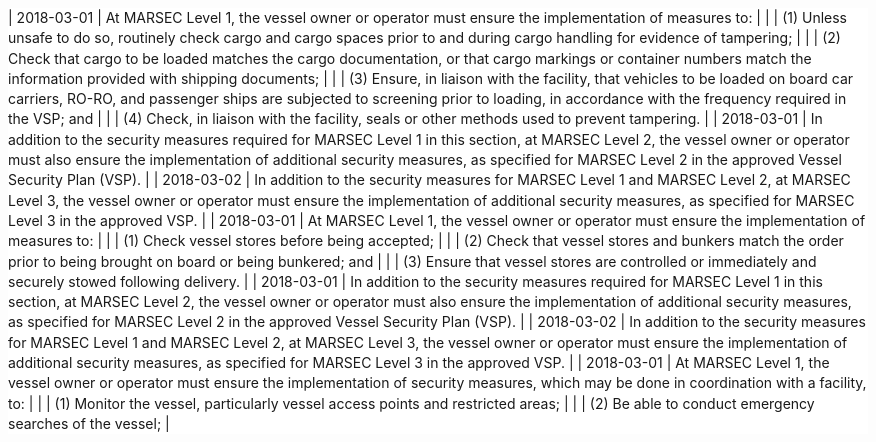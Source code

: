 | 2018-03-01 | At MARSEC Level 1, the vessel owner or operator must ensure the implementation of measures to:                                                                                                                                                                                                                                                                 |
|            |               (1) Unless unsafe to do so, routinely check cargo and cargo spaces prior to and during cargo handling for evidence of tampering;                                                                                                                                                                                                                 |
|            |               (2) Check that cargo to be loaded matches the cargo documentation, or that cargo markings or container numbers match the information provided with shipping documents;                                                                                                                                                                           |
|            |               (3) Ensure, in liaison with the facility, that vehicles to be loaded on board car carriers, RO-RO, and passenger ships are subjected to screening prior to loading, in accordance with the frequency required in the VSP; and                                                                                                                    |
|            |               (4) Check, in liaison with the facility, seals or other methods used to prevent tampering.                                                                                                                                                                                                                                                       |
| 2018-03-01 | In addition to the security measures required for MARSEC Level 1 in this section, at MARSEC Level 2, the vessel owner or operator must also ensure the implementation of additional security measures, as specified for MARSEC Level 2 in the approved Vessel Security Plan (VSP).                                                                             |
| 2018-03-02 | In addition to the security measures for MARSEC Level 1 and MARSEC Level 2, at MARSEC Level 3, the vessel owner or operator must ensure the implementation of additional security measures, as specified for MARSEC Level 3 in the approved VSP.                                                                                                               |
| 2018-03-01 | At MARSEC Level 1, the vessel owner or operator must ensure the implementation of measures to:                                                                                                                                                                                                                                                                 |
|            |               (1) Check vessel stores before being accepted;                                                                                                                                                                                                                                                                                                   |
|            |               (2) Check that vessel stores and bunkers match the order prior to being brought on board or being bunkered; and                                                                                                                                                                                                                                  |
|            |               (3) Ensure that vessel stores are controlled or immediately and securely stowed following delivery.                                                                                                                                                                                                                                              |
| 2018-03-01 | In addition to the security measures required for MARSEC Level 1 in this section, at MARSEC Level 2, the vessel owner or operator must also ensure the implementation of additional security measures, as specified for MARSEC Level 2 in the approved Vessel Security Plan (VSP).                                                                             |
| 2018-03-02 | In addition to the security measures for MARSEC Level 1 and MARSEC Level 2, at MARSEC Level 3, the vessel owner or operator must ensure the implementation of additional security measures, as specified for MARSEC Level 3 in the approved VSP.                                                                                                               |
| 2018-03-01 | At MARSEC Level 1, the vessel owner or operator must ensure the implementation of security measures, which may be done in coordination with a facility, to:                                                                                                                                                                                                    |
|            |               (1) Monitor the vessel, particularly vessel access points and restricted areas;                                                                                                                                                                                                                                                                  |
|            |               (2) Be able to conduct emergency searches of the vessel;                                                                                                                                                                                                                                                                                         |